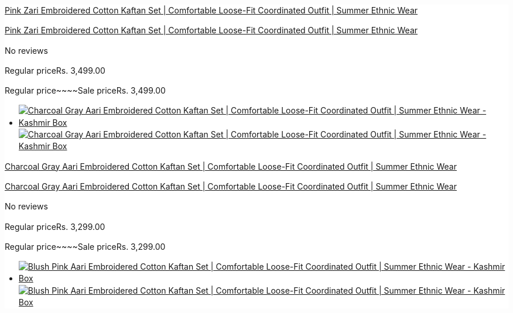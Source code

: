 [Pink Zari Embroidered Cotton Kaftan Set \| Comfortable Loose-Fit Coordinated Outfit \| Summer Ethnic Wear](https://www.kashmirbox.com/products/pink-zari-embroidered-cotton-kaftan-set-comfortable-loose-fit-coordinated-outfit-summer-ethnic-wear)

[Pink Zari Embroidered Cotton Kaftan Set \| Comfortable Loose-Fit Coordinated Outfit \| Summer Ethnic Wear](https://www.kashmirbox.com/products/pink-zari-embroidered-cotton-kaftan-set-comfortable-loose-fit-coordinated-outfit-summer-ethnic-wear)



No reviews







Regular priceRs. 3,499.00



Regular price~~~~Sale priceRs. 3,499.00

- [![Charcoal Gray Aari Embroidered Cotton Kaftan Set | Comfortable Loose-Fit Coordinated Outfit | Summer Ethnic Wear - Kashmir Box](https://www.kashmirbox.com/cdn/shop/files/DSC02393.jpg?v=1743247997&width=1100)![Charcoal Gray Aari Embroidered Cotton Kaftan Set | Comfortable Loose-Fit Coordinated Outfit | Summer Ethnic Wear - Kashmir Box](https://www.kashmirbox.com/cdn/shop/files/DSC02421.jpg?v=1743247997&width=1100)](https://www.kashmirbox.com/products/charcoal-gray-aari-embroidered-cotton-kaftan-set-comfortable-loose-fit-coordinated-outfit-summer-ethnic-wearcharcoal-gray-aari-embroidered-cotton-kaftan-set-comfortable-loose-fit-coordinated-outfit-summer-ethnic-wear)

[Charcoal Gray Aari Embroidered Cotton Kaftan Set \| Comfortable Loose-Fit Coordinated Outfit \| Summer Ethnic Wear](https://www.kashmirbox.com/products/charcoal-gray-aari-embroidered-cotton-kaftan-set-comfortable-loose-fit-coordinated-outfit-summer-ethnic-wearcharcoal-gray-aari-embroidered-cotton-kaftan-set-comfortable-loose-fit-coordinated-outfit-summer-ethnic-wear)

[Charcoal Gray Aari Embroidered Cotton Kaftan Set \| Comfortable Loose-Fit Coordinated Outfit \| Summer Ethnic Wear](https://www.kashmirbox.com/products/charcoal-gray-aari-embroidered-cotton-kaftan-set-comfortable-loose-fit-coordinated-outfit-summer-ethnic-wearcharcoal-gray-aari-embroidered-cotton-kaftan-set-comfortable-loose-fit-coordinated-outfit-summer-ethnic-wear)



No reviews







Regular priceRs. 3,299.00



Regular price~~~~Sale priceRs. 3,299.00

- [![Blush Pink Aari Embroidered Cotton Kaftan Set | Comfortable Loose-Fit Coordinated Outfit | Summer Ethnic Wear - Kashmir Box](https://www.kashmirbox.com/cdn/shop/files/DSC02273.jpg?v=1743247880&width=1100)![Blush Pink Aari Embroidered Cotton Kaftan Set | Comfortable Loose-Fit Coordinated Outfit | Summer Ethnic Wear - Kashmir Box](https://www.kashmirbox.com/cdn/shop/files/DSC02267.jpg?v=1743247880&width=1100)](https://www.kashmirbox.com/products/blush-pink-aari-embroidered-cotton-kaftan-set-comfortable-loose-fit-coordinated-outfit-summer-ethnic-wear)
